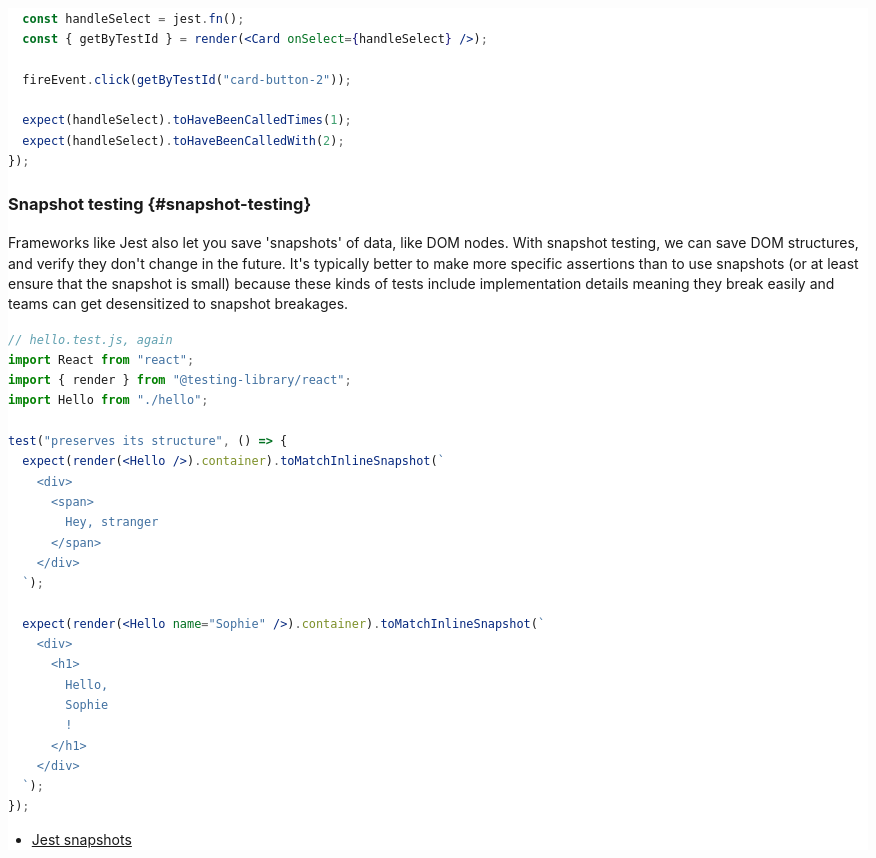 ```jsx
  const handleSelect = jest.fn();
  const { getByTestId } = render(<Card onSelect={handleSelect} />);

  fireEvent.click(getByTestId("card-button-2"));

  expect(handleSelect).toHaveBeenCalledTimes(1);
  expect(handleSelect).toHaveBeenCalledWith(2);
});
```

### Snapshot testing {#snapshot-testing}

Frameworks like Jest also let you save 'snapshots' of data, like DOM nodes. With snapshot testing, we can save DOM structures, and verify they don't change in the future. It's typically better to make more specific assertions than to use snapshots (or at least ensure that the snapshot is small) because these kinds of tests include implementation details meaning they break easily and teams can get desensitized to snapshot breakages.

```jsx
// hello.test.js, again
import React from "react";
import { render } from "@testing-library/react";
import Hello from "./hello";

test("preserves its structure", () => {
  expect(render(<Hello />).container).toMatchInlineSnapshot(`
    <div>
      <span>
        Hey, stranger
      </span>
    </div>
  `);

  expect(render(<Hello name="Sophie" />).container).toMatchInlineSnapshot(`
    <div>
      <h1>
        Hello, 
        Sophie
        !
      </h1>
    </div>
  `);
});
```

- [Jest snapshots](https://jestjs.io/docs/en/snapshot-testing)
